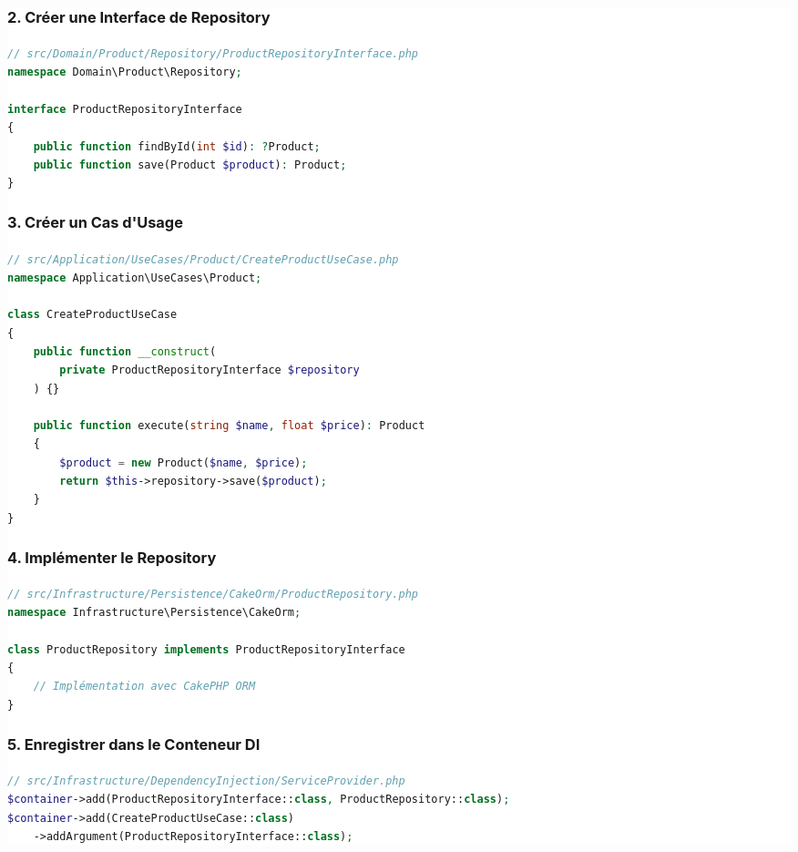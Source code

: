 ### 2. Créer une Interface de Repository

```php
// src/Domain/Product/Repository/ProductRepositoryInterface.php
namespace Domain\Product\Repository;

interface ProductRepositoryInterface
{
    public function findById(int $id): ?Product;
    public function save(Product $product): Product;
}
```

### 3. Créer un Cas d'Usage

```php
// src/Application/UseCases/Product/CreateProductUseCase.php
namespace Application\UseCases\Product;

class CreateProductUseCase
{
    public function __construct(
        private ProductRepositoryInterface $repository
    ) {}
    
    public function execute(string $name, float $price): Product
    {
        $product = new Product($name, $price);
        return $this->repository->save($product);
    }
}
```

### 4. Implémenter le Repository

```php
// src/Infrastructure/Persistence/CakeOrm/ProductRepository.php
namespace Infrastructure\Persistence\CakeOrm;

class ProductRepository implements ProductRepositoryInterface
{
    // Implémentation avec CakePHP ORM
}
```

### 5. Enregistrer dans le Conteneur DI

```php
// src/Infrastructure/DependencyInjection/ServiceProvider.php
$container->add(ProductRepositoryInterface::class, ProductRepository::class);
$container->add(CreateProductUseCase::class)
    ->addArgument(ProductRepositoryInterface::class);
```
